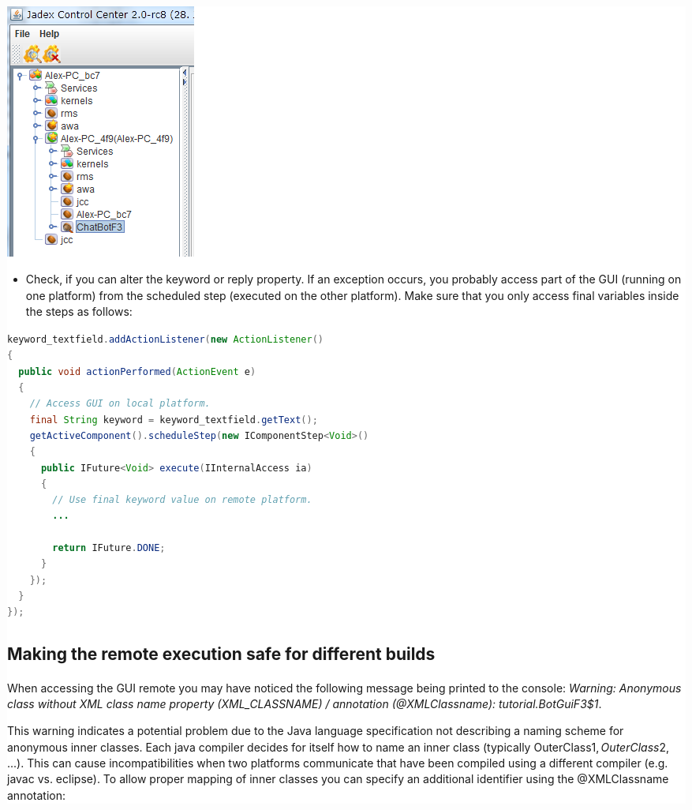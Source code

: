 ![07 External Access@jccremoteviewer.png](jccremoteviewer.png)

- Check, if you can alter the keyword or reply property. If an exception occurs, you probably access part of the GUI (running on one platform) from the scheduled step (executed on the other platform). Make sure that you only access final variables inside the steps as follows:

```java
keyword_textfield.addActionListener(new ActionListener()
{
  public void actionPerformed(ActionEvent e)
  {
    // Access GUI on local platform.
    final String keyword = keyword_textfield.getText();
    getActiveComponent().scheduleStep(new IComponentStep<Void>()
    {
      public IFuture<Void> execute(IInternalAccess ia)
      {
        // Use final keyword value on remote platform.
        ...

        return IFuture.DONE;
      }
    });
  }
});
```

## Making the remote execution safe for different builds

When accessing the GUI remote you may have noticed the following message being printed to the console:
*Warning: Anonymous class without XML class name property (XML_CLASSNAME) / annotation (@XMLClassname): tutorial.BotGuiF3$1*.

This warning indicates a potential problem due to the Java language specification not describing a naming scheme for anonymous inner classes. Each java compiler decides for itself how to name an inner class (typically OuterClass$1, OuterClass$2, ...). This can cause incompatibilities when two platforms communicate that have been compiled using a different compiler (e.g. javac vs. eclipse). To allow proper mapping of inner classes you can specify an additional identifier using the @XMLClassname annotation:
